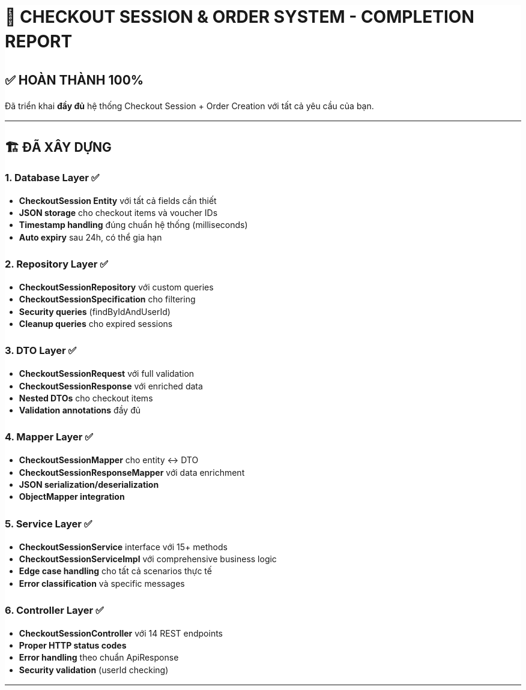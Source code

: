 # 🎉 CHECKOUT SESSION & ORDER SYSTEM - COMPLETION REPORT

## ✅ **HOÀN THÀNH 100%**

Đã triển khai **đầy đủ** hệ thống Checkout Session + Order Creation với tất cả yêu cầu của bạn.

---

## 🏗️ **ĐÃ XÂY DỰNG**

### **1. Database Layer ✅**
- **CheckoutSession Entity** với tất cả fields cần thiết
- **JSON storage** cho checkout items và voucher IDs  
- **Timestamp handling** đúng chuẩn hệ thống (milliseconds)
- **Auto expiry** sau 24h, có thể gia hạn

### **2. Repository Layer ✅**
- **CheckoutSessionRepository** với custom queries
- **CheckoutSessionSpecification** cho filtering
- **Security queries** (findByIdAndUserId)
- **Cleanup queries** cho expired sessions

### **3. DTO Layer ✅**
- **CheckoutSessionRequest** với full validation
- **CheckoutSessionResponse** với enriched data
- **Nested DTOs** cho checkout items
- **Validation annotations** đầy đủ

### **4. Mapper Layer ✅**
- **CheckoutSessionMapper** cho entity ↔ DTO
- **CheckoutSessionResponseMapper** với data enrichment
- **JSON serialization/deserialization**
- **ObjectMapper integration**

### **5. Service Layer ✅**
- **CheckoutSessionService** interface với 15+ methods
- **CheckoutSessionServiceImpl** với comprehensive business logic
- **Edge case handling** cho tất cả scenarios thực tế
- **Error classification** và specific messages

### **6. Controller Layer ✅**
- **CheckoutSessionController** với 14 REST endpoints
- **Proper HTTP status codes** 
- **Error handling** theo chuẩn ApiResponse
- **Security validation** (userId checking)

---
